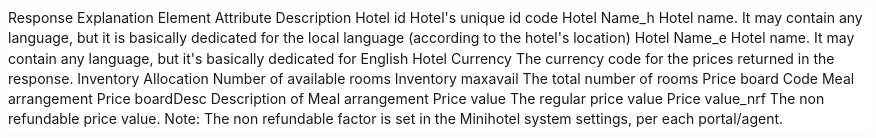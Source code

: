 
<?xml version="1.0" encoding="UTF-8"?>
<AvailRaters>
    <Hotel id="testhotel" Name_h="Test Hotel MiniHotel" Name_e="Test Hotel MiniHotel" Currency="USD" />
    <CancellPol Full="0002" OneNight="0007" />
    <DateRange from="2024-06-17" to="2024-06-20" />
    <Guests adults="2" child="0" babies="0" />
    <RoomType id="DBL" Name_h="Double room" Name_e="Double room">
        <Inventory Allocation="9" maxavail="9" />
        <price board="BB" boardDesc="BB" value="900" value_nrf="810.00" />
        <price board="FB" boardDesc="Full Board" value="1200" value_nrf="1080.00" />
        <price board="HB" boardDesc="Half Board" value="1200" value_nrf="1080.00" />
    </RoomType>
</AvailRaters>
<AvailRaters>
    <Hotel id="sandbox" Name_h="Test Hotel MiniHotel" Name_e="Test Hotel MiniHotel" Currency="USD" />
    <DateRange from="2024-06-17" to="2024-06-20" />
    <Guests adults="2" child="0" babies="0" />
    <RoomType id="2BEDAPT" Name_h="Two bedroom apartment" Name_e="Two bedroom apartment">
        <Inventory Allocation="5" maxavail="5" />
        <price board="BB" boardDesc="BB" value="352.50" value_nrf="317.25" />
        <price board="FB" boardDesc="Full Board" value="652.50" value_nrf="587.25" />
        <price board="HB" boardDesc="Half Board" value="652.50" value_nrf="587.25" />
        <price board="RO" boardDesc="RO" value="202.50" value_nrf="182.25" />
    </RoomType>
    <RoomType id="DBL" Name_h="Double room" Name_e="Double room">
        <Inventory Allocation="8" maxavail="8" />
        <price board="BB" boardDesc="BB" value="352.50" value_nrf="317.25" />
        <price board="FB" boardDesc="Full Board" value="652.50" value_nrf="587.25" />
        <price board="HB" boardDesc="Half Board" value="652.50" value_nrf="587.25" />
        <price board="RO" boardDesc="RO" value="202.50" value_nrf="182.25" />
    </RoomType>
    <RoomType id="Executive" Name_h="Executive Room" Name_e="Executive Room">
        <Inventory Allocation="1" maxavail="1" />
        <price board="BB" boardDesc="BB" value="352.50" value_nrf="317.25" />
        <price board="FB" boardDesc="Full Board" value="652.50" value_nrf="587.25" />
        <price board="HB" boardDesc="Half Board" value="652.50" value_nrf="587.25" />
        <price board="RO" boardDesc="RO" value="202.50" value_nrf="182.25" />
    </RoomType>
</AvailRaters>
Response Explanation
Element	Attribute	Description
Hotel	id	Hotel's unique id code
Hotel	Name_h	Hotel name. It may contain any language, but it is basically dedicated for the local language (according to the hotel's location)
Hotel	Name_e	Hotel name. It may contain any language, but it's basically dedicated for English
Hotel	Currency	The currency code for the prices returned in the response.
Inventory	Allocation	Number of available rooms
Inventory	maxavail	The total number of rooms
Price	board	Code Meal arrangement
Price	boardDesc	Description of Meal arrangement
Price	value	The regular price value
Price	value_nrf	The non refundable price value. Note: The non refundable factor is set in the Minihotel system settings, per each portal/agent.
